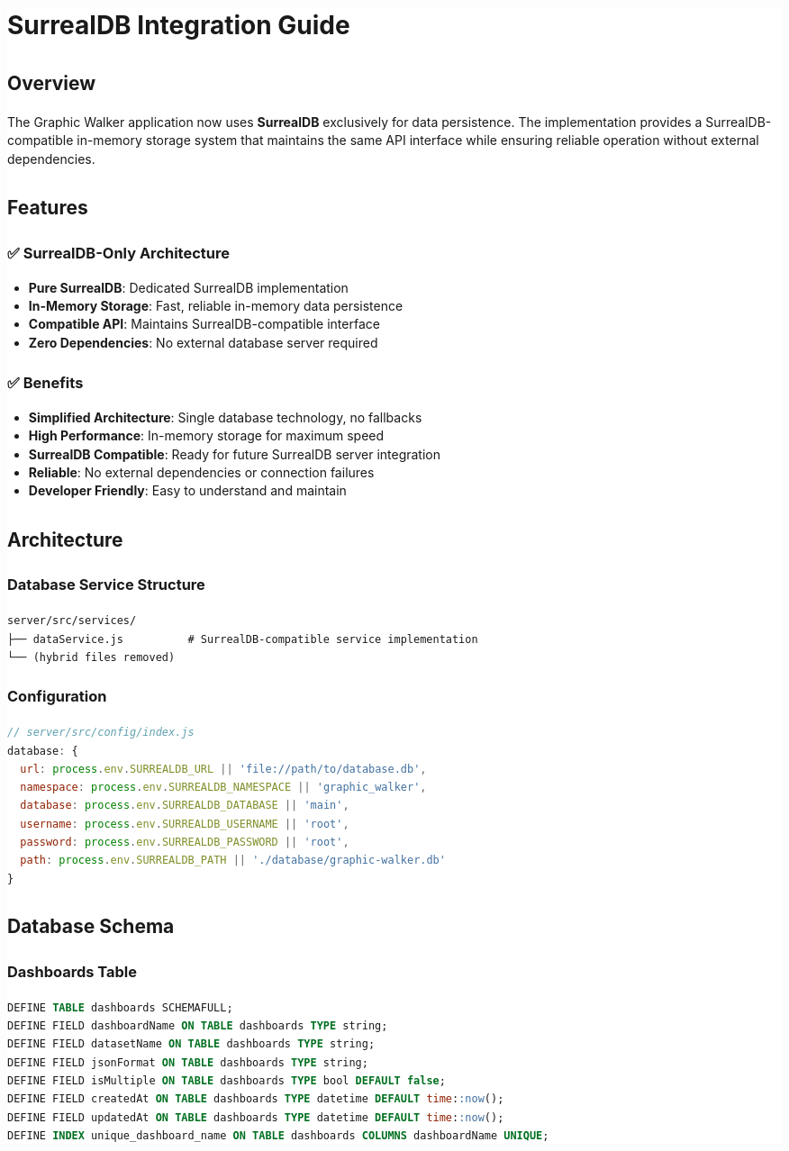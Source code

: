 # SurrealDB Integration Guide

## Overview

The Graphic Walker application now uses **SurrealDB** exclusively for data persistence. The implementation provides a SurrealDB-compatible in-memory storage system that maintains the same API interface while ensuring reliable operation without external dependencies.

## Features

### ✅ **SurrealDB-Only Architecture**
- **Pure SurrealDB**: Dedicated SurrealDB implementation
- **In-Memory Storage**: Fast, reliable in-memory data persistence
- **Compatible API**: Maintains SurrealDB-compatible interface
- **Zero Dependencies**: No external database server required

### ✅ **Benefits**
- **Simplified Architecture**: Single database technology, no fallbacks
- **High Performance**: In-memory storage for maximum speed
- **SurrealDB Compatible**: Ready for future SurrealDB server integration
- **Reliable**: No external dependencies or connection failures
- **Developer Friendly**: Easy to understand and maintain

## Architecture

### Database Service Structure
```
server/src/services/
├── dataService.js          # SurrealDB-compatible service implementation
└── (hybrid files removed)
```

### Configuration
```javascript
// server/src/config/index.js
database: {
  url: process.env.SURREALDB_URL || 'file://path/to/database.db',
  namespace: process.env.SURREALDB_NAMESPACE || 'graphic_walker',
  database: process.env.SURREALDB_DATABASE || 'main',
  username: process.env.SURREALDB_USERNAME || 'root',
  password: process.env.SURREALDB_PASSWORD || 'root',
  path: process.env.SURREALDB_PATH || './database/graphic-walker.db'
}
```

## Database Schema

### Dashboards Table
```sql
DEFINE TABLE dashboards SCHEMAFULL;
DEFINE FIELD dashboardName ON TABLE dashboards TYPE string;
DEFINE FIELD datasetName ON TABLE dashboards TYPE string;
DEFINE FIELD jsonFormat ON TABLE dashboards TYPE string;
DEFINE FIELD isMultiple ON TABLE dashboards TYPE bool DEFAULT false;
DEFINE FIELD createdAt ON TABLE dashboards TYPE datetime DEFAULT time::now();
DEFINE FIELD updatedAt ON TABLE dashboards TYPE datetime DEFAULT time::now();
DEFINE INDEX unique_dashboard_name ON TABLE dashboards COLUMNS dashboardName UNIQUE;
```
